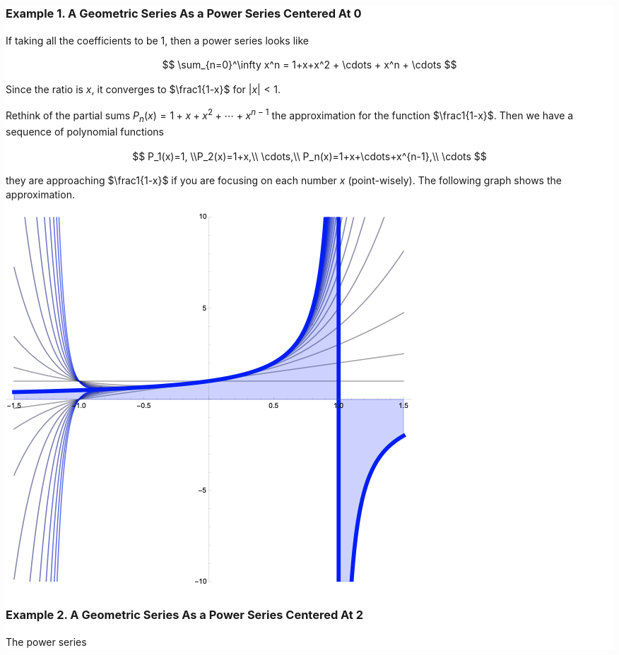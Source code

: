 ### Example 1. A Geometric Series As a Power Series Centered At $0$

If taking all the coefficients to be $1$, then a power series looks like 

$$
\sum_{n=0}^\infty x^n = 1+x+x^2 + \cdots + x^n + \cdots
$$

Since the ratio is $x$, it converges to $\frac1{1-x}$ for $|x|<1$. 

Rethink of the partial sums $P_n(x) = 1+x+x^2 + \cdots + x^{n-1}$ the approximation for the function $\frac1{1-x}$. Then we have a sequence of polynomial functions  

$$
P_1(x)=1, \\P_2(x)=1+x,\\ \cdots,\\ P_n(x)=1+x+\cdots+x^{n-1},\\ \cdots
$$

they are approaching $\frac1{1-x}$ if you are focusing on each number $x$ (point-wisely). The following graph shows the approximation. 

![Untitled](W14-S2%20Absolute%20and%20Conditional%20Convergence,%20Power%20658eeafd84034e7bbb8a02c581abe5ee/Untitled%201.png)

### Example 2. A Geometric Series As a Power Series Centered At $2$

The power series 
